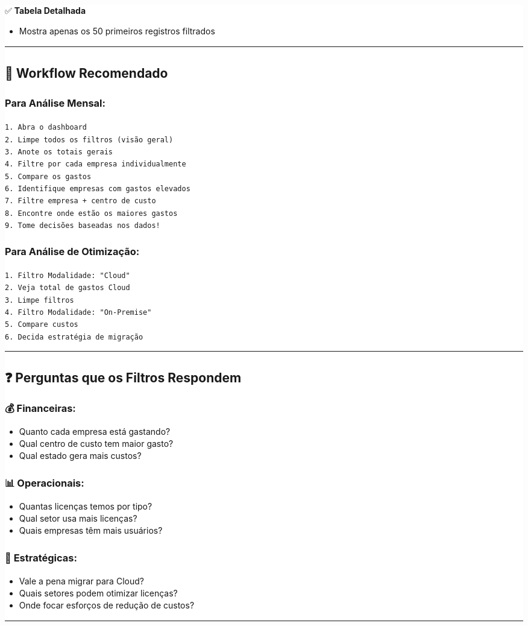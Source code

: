 ✅ **Tabela Detalhada**
- Mostra apenas os 50 primeiros registros filtrados

---

## 🔄 Workflow Recomendado

### Para Análise Mensal:

```
1. Abra o dashboard
2. Limpe todos os filtros (visão geral)
3. Anote os totais gerais
4. Filtre por cada empresa individualmente
5. Compare os gastos
6. Identifique empresas com gastos elevados
7. Filtre empresa + centro de custo
8. Encontre onde estão os maiores gastos
9. Tome decisões baseadas nos dados!
```

### Para Análise de Otimização:

```
1. Filtro Modalidade: "Cloud"
2. Veja total de gastos Cloud
3. Limpe filtros
4. Filtro Modalidade: "On-Premise"
5. Compare custos
6. Decida estratégia de migração
```

---

## ❓ Perguntas que os Filtros Respondem

### 💰 **Financeiras:**
- Quanto cada empresa está gastando?
- Qual centro de custo tem maior gasto?
- Qual estado gera mais custos?

### 📊 **Operacionais:**
- Quantas licenças temos por tipo?
- Qual setor usa mais licenças?
- Quais empresas têm mais usuários?

### 🎯 **Estratégicas:**
- Vale a pena migrar para Cloud?
- Quais setores podem otimizar licenças?
- Onde focar esforços de redução de custos?

---
